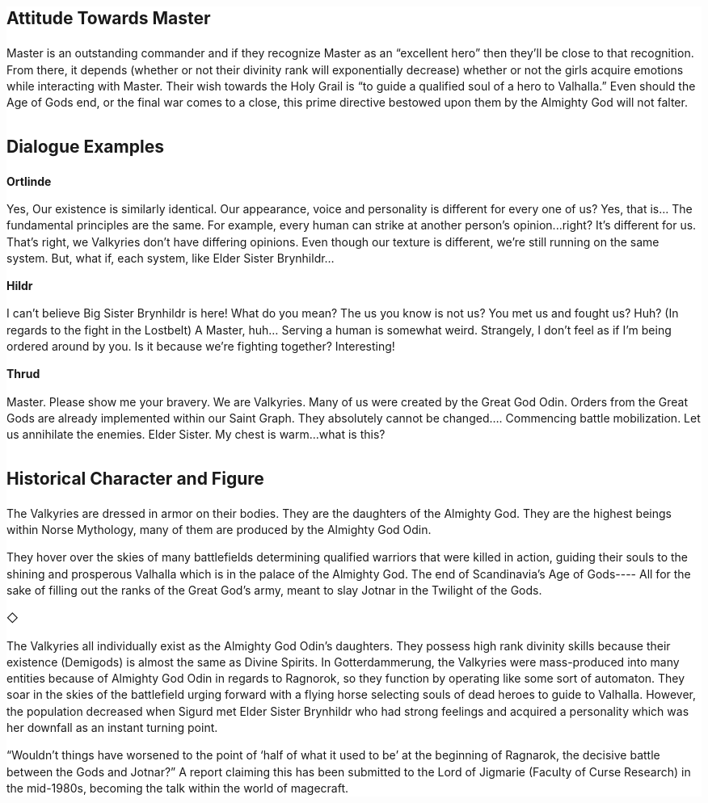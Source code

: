 ## Attitude Towards Master  
  
Master is an outstanding commander and if they recognize Master as an “excellent hero” then they’ll be close to that recognition. From there, it depends (whether or not their divinity rank will exponentially decrease) whether or not the girls acquire emotions while interacting with Master. Their wish towards the Holy Grail is “to guide a qualified soul of a hero to Valhalla.” Even should the Age of Gods end, or the final war comes to a close, this prime directive bestowed upon them by the Almighty God will not falter.  
  
## Dialogue Examples  
  
**Ortlinde**  
  
Yes, Our existence is similarly identical. Our appearance, voice and personality is different for every one of us? Yes, that is… The fundamental principles are the same. For example, every human can strike at another person’s opinion...right? It’s different for us. That’s right, we Valkyries don’t have differing opinions. Even though our texture is different, we’re still running on the same system. But, what if, each system, like Elder Sister Brynhildr…  
  
**Hildr**  
  
I can’t believe Big Sister Brynhildr is here! What do you mean? The us you know is not us? You met us and fought us? Huh? (In regards to the fight in the Lostbelt) A Master, huh… Serving a human is somewhat weird. Strangely, I don’t feel as if I’m being ordered around by you. Is it because we’re fighting together? Interesting!  
  
**Thrud**  
  
Master. Please show me your bravery. We are Valkyries. Many of us were created by the Great God Odin. Orders from the Great Gods are already implemented within our Saint Graph. They absolutely cannot be changed…. Commencing battle mobilization. Let us annihilate the enemies. Elder Sister. My chest is warm...what is this?  
  
## Historical Character and Figure  
  
The Valkyries are dressed in armor on their bodies. They are the daughters of the Almighty God. They are the highest beings within Norse Mythology, many of them are produced by the Almighty God Odin.  
  
They hover over the skies of many battlefields determining qualified warriors that were killed in action, guiding their souls to the shining and prosperous Valhalla which is in the palace of the Almighty God. The end of Scandinavia’s Age of Gods---- All for the sake of filling out the ranks of the Great God’s army, meant to slay Jotnar in the Twilight of the Gods.  
  
◇  
  
The Valkyries all individually exist as the Almighty God Odin’s daughters. They possess high rank divinity skills because their existence (Demigods) is almost the same as Divine Spirits. In Gotterdammerung, the Valkyries were mass-produced into many entities because of Almighty God Odin in regards to Ragnorok, so they function by operating like some sort of automaton. They soar in the skies of the battlefield urging forward with a flying horse selecting souls of dead heroes to guide to Valhalla. However, the population decreased when Sigurd met Elder Sister Brynhildr who had strong feelings and acquired a personality which was her downfall as an instant turning point.  
  
“Wouldn’t things have worsened to the point of ‘half of what it used to be’ at the beginning of Ragnarok, the decisive battle between the Gods and Jotnar?” A report claiming this has been submitted to the Lord of Jigmarie (Faculty of Curse Research) in the mid-1980s, becoming the talk within the world of magecraft.  
  